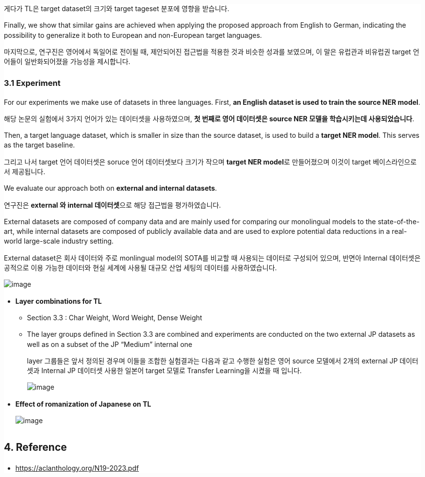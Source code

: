 게다가 TL은 target dataset의 크기와 target tageset 분포에 영향을 받습니다.

Finally, we show that similar gains are achieved when applying the proposed approach from English to German, indicating the possibility to generalize it both to European and non-European target languages.

마지막으로, 연구진은 영어에서 독일어로 전이될 때, 제안되어진 접근법을 적용한 것과 비슷한 성과를 보였으며, 이 말은 유럽관과 비유럽권 target 언어들이 일반화되어졌을 가능성을 제시합니다.



### 3.1 Experiment

For our experiments we make use of datasets in three languages. First, **an English dataset is used to train the source NER model**.

해당 논문의 실험에서 3가지 언어가 있는 데이터셋을 사용하였으며, **첫 번째로 영어 데이터셋은 source NER 모델을 학습시키는데 사용되었습니다**.

Then, a target language dataset, which is smaller in size than the source dataset, is used to build a **target NER model**. This serves as the target baseline.

그리고 나서 target 언어 데이터셋은 soruce 언어 데이터셋보다 크기가 작으며 **target NER model**로 만들어졌으며 이것이 target 베이스라인으로서 제공됩니다.

We evaluate our approach both on **external and internal datasets**.

연구진은 **external 와 internal 데이터셋**으로 해당 접근법을 평가하였습니다.

External datasets are composed of company data and are mainly used for comparing our monolingual models to the state-of-the-art, while internal datasets are composed of publicly available data and are used to explore potential data reductions in a real-world large-scale industry setting.

External dataset은 회사 데이터와 주로 monlingual model의 SOTA를 비교할 때 사용되는 데이터로 구성되어 있으며, 반면아 Internal 데이터셋은 공적으로 이용 가능한 데이터와 현실 세계에 사용될 대규모 산업 세팅의 데이터를 사용하였습니다.

![image](https://user-images.githubusercontent.com/51338268/163766097-153bc342-91fe-4884-b670-a47a814f6a51.png)

- **Layer combinations for TL**

  - Section 3.3 : Char Weight, Word Weight, Dense Weight

  - The layer groups defined in Section 3.3 are combined and experiments are conducted on the two external JP datasets as well as on a subset of the JP “Medium” internal one

    layer 그룹들은 앞서 정의된 경우며 이들을 조합한 실험결과는 다음과 같고 수행한 실험은 영어 source 모델에서 2개의 external JP 데이터셋과 Internal JP 데이터셋 사용한 일본어 target 모델로 Transfer Learning을 시켰을 때 입니다.

    ![image](https://user-images.githubusercontent.com/51338268/163766171-c35b836e-e7b1-438e-b0e9-6f06fb0e4ef1.png)

- **Effect of romanization of Japanese on TL**

  ![image](https://user-images.githubusercontent.com/51338268/163766232-a1c0079f-3ce0-48a3-b82e-555c0ef7dc20.png)



## 4. Reference

- https://aclanthology.org/N19-2023.pdf
